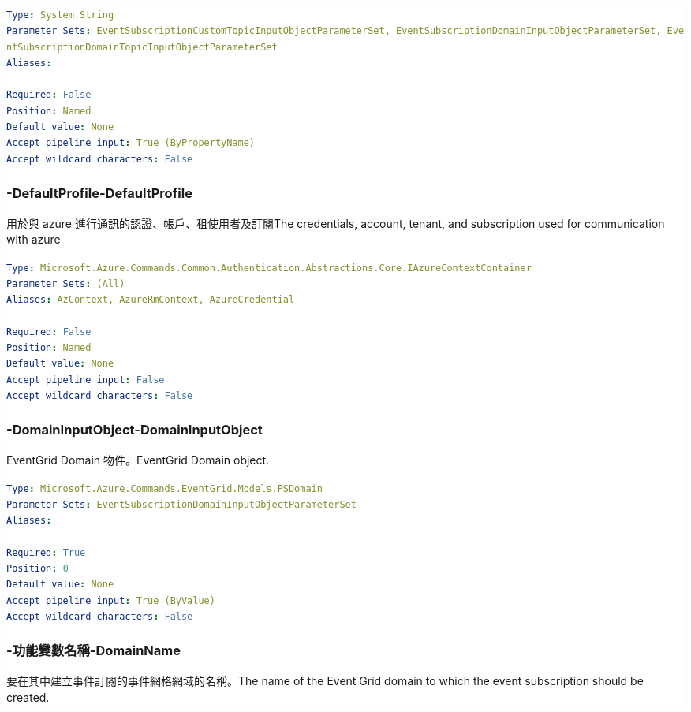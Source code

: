 ```yaml
Type: System.String
Parameter Sets: EventSubscriptionCustomTopicInputObjectParameterSet, EventSubscriptionDomainInputObjectParameterSet, EventSubscriptionDomainTopicInputObjectParameterSet
Aliases:

Required: False
Position: Named
Default value: None
Accept pipeline input: True (ByPropertyName)
Accept wildcard characters: False
```

### <span data-ttu-id="a0a16-152">-DefaultProfile</span><span class="sxs-lookup"><span data-stu-id="a0a16-152">-DefaultProfile</span></span>
<span data-ttu-id="a0a16-153">用於與 azure 進行通訊的認證、帳戶、租使用者及訂閱</span><span class="sxs-lookup"><span data-stu-id="a0a16-153">The credentials, account, tenant, and subscription used for communication with azure</span></span>

```yaml
Type: Microsoft.Azure.Commands.Common.Authentication.Abstractions.Core.IAzureContextContainer
Parameter Sets: (All)
Aliases: AzContext, AzureRmContext, AzureCredential

Required: False
Position: Named
Default value: None
Accept pipeline input: False
Accept wildcard characters: False
```

### <span data-ttu-id="a0a16-154">-DomainInputObject</span><span class="sxs-lookup"><span data-stu-id="a0a16-154">-DomainInputObject</span></span>
<span data-ttu-id="a0a16-155">EventGrid Domain 物件。</span><span class="sxs-lookup"><span data-stu-id="a0a16-155">EventGrid Domain object.</span></span>

```yaml
Type: Microsoft.Azure.Commands.EventGrid.Models.PSDomain
Parameter Sets: EventSubscriptionDomainInputObjectParameterSet
Aliases:

Required: True
Position: 0
Default value: None
Accept pipeline input: True (ByValue)
Accept wildcard characters: False
```

### <span data-ttu-id="a0a16-156">-功能變數名稱</span><span class="sxs-lookup"><span data-stu-id="a0a16-156">-DomainName</span></span>
<span data-ttu-id="a0a16-157">要在其中建立事件訂閱的事件網格網域的名稱。</span><span class="sxs-lookup"><span data-stu-id="a0a16-157">The name of the Event Grid domain to which the event subscription should be created.</span></span>
